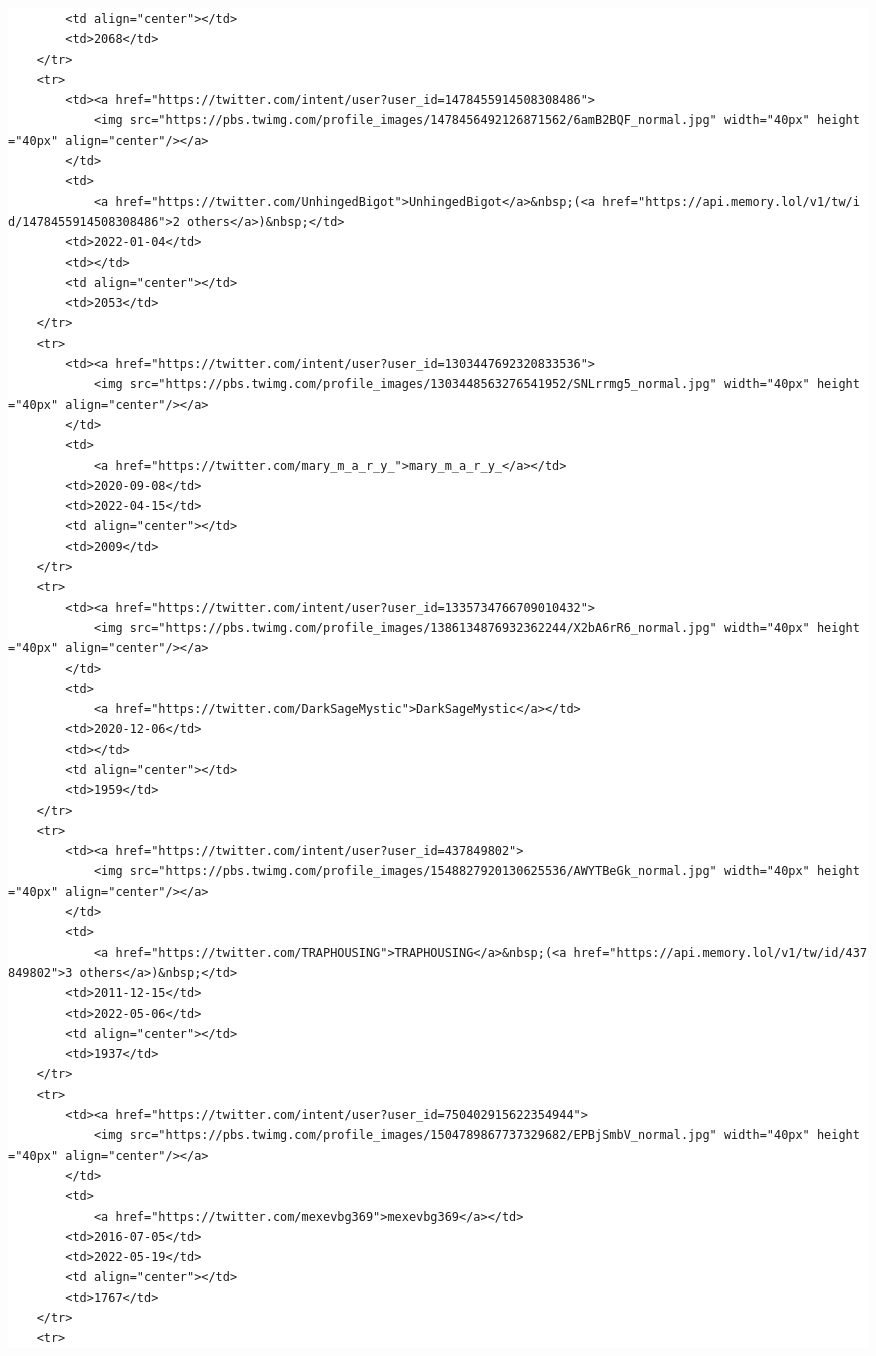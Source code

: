             <td align="center"></td>
            <td>2068</td>
        </tr>
        <tr>
            <td><a href="https://twitter.com/intent/user?user_id=1478455914508308486">
                <img src="https://pbs.twimg.com/profile_images/1478456492126871562/6amB2BQF_normal.jpg" width="40px" height="40px" align="center"/></a>
            </td>
            <td>
                <a href="https://twitter.com/UnhingedBigot">UnhingedBigot</a>&nbsp;(<a href="https://api.memory.lol/v1/tw/id/1478455914508308486">2 others</a>)&nbsp;</td>
            <td>2022-01-04</td>
            <td></td>
            <td align="center"></td>
            <td>2053</td>
        </tr>
        <tr>
            <td><a href="https://twitter.com/intent/user?user_id=1303447692320833536">
                <img src="https://pbs.twimg.com/profile_images/1303448563276541952/SNLrrmg5_normal.jpg" width="40px" height="40px" align="center"/></a>
            </td>
            <td>
                <a href="https://twitter.com/mary_m_a_r_y_">mary_m_a_r_y_</a></td>
            <td>2020-09-08</td>
            <td>2022-04-15</td>
            <td align="center"></td>
            <td>2009</td>
        </tr>
        <tr>
            <td><a href="https://twitter.com/intent/user?user_id=1335734766709010432">
                <img src="https://pbs.twimg.com/profile_images/1386134876932362244/X2bA6rR6_normal.jpg" width="40px" height="40px" align="center"/></a>
            </td>
            <td>
                <a href="https://twitter.com/DarkSageMystic">DarkSageMystic</a></td>
            <td>2020-12-06</td>
            <td></td>
            <td align="center"></td>
            <td>1959</td>
        </tr>
        <tr>
            <td><a href="https://twitter.com/intent/user?user_id=437849802">
                <img src="https://pbs.twimg.com/profile_images/1548827920130625536/AWYTBeGk_normal.jpg" width="40px" height="40px" align="center"/></a>
            </td>
            <td>
                <a href="https://twitter.com/TRAPHOUSING">TRAPHOUSING</a>&nbsp;(<a href="https://api.memory.lol/v1/tw/id/437849802">3 others</a>)&nbsp;</td>
            <td>2011-12-15</td>
            <td>2022-05-06</td>
            <td align="center"></td>
            <td>1937</td>
        </tr>
        <tr>
            <td><a href="https://twitter.com/intent/user?user_id=750402915622354944">
                <img src="https://pbs.twimg.com/profile_images/1504789867737329682/EPBjSmbV_normal.jpg" width="40px" height="40px" align="center"/></a>
            </td>
            <td>
                <a href="https://twitter.com/mexevbg369">mexevbg369</a></td>
            <td>2016-07-05</td>
            <td>2022-05-19</td>
            <td align="center"></td>
            <td>1767</td>
        </tr>
        <tr>